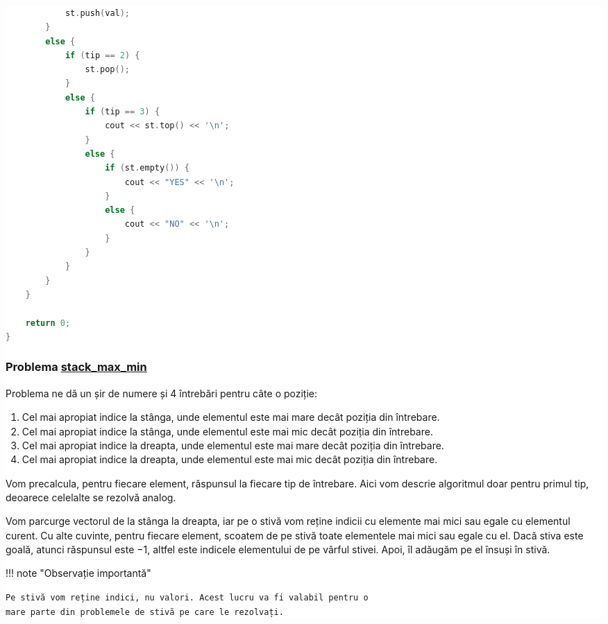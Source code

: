 ```cpp
            st.push(val);
        } 
        else {
            if (tip == 2) {
                st.pop();
            } 
            else {
                if (tip == 3) {
                    cout << st.top() << '\n';
                } 
                else {
                    if (st.empty()) {
                        cout << "YES" << '\n';
                    }
                    else {
                        cout << "NO" << '\n';
                    }
                }
            }
        }
    }

    return 0;
}
```

### Problema [stack_max_min](https://kilonova.ro/problems/2107)

Problema ne dă un șir de numere și $4$ întrebări pentru câte o poziție:

1. Cel mai apropiat indice la stânga, unde elementul este mai mare decât poziția
   din întrebare.
2. Cel mai apropiat indice la stânga, unde elementul este mai mic decât poziția
   din întrebare.
3. Cel mai apropiat indice la dreapta, unde elementul este mai mare decât
   poziția din întrebare.
4. Cel mai apropiat indice la dreapta, unde elementul este mai mic decât poziția
   din întrebare.

Vom precalcula, pentru fiecare element, răspunsul la fiecare tip de întrebare.
Aici vom descrie algoritmul doar pentru primul tip, deoarece celelalte se
rezolvă analog.

Vom parcurge vectorul de la stânga la dreapta, iar pe o stivă vom reține indicii
cu elemente mai mici sau egale cu elementul curent. Cu alte cuvinte, pentru
fiecare element, scoatem de pe stivă toate elementele mai mici sau egale cu el.
Dacă stiva este goală, atunci răspunsul este $-1$, altfel este indicele
elementului de pe vârful stivei. Apoi, îl adăugăm pe el însuși în stivă.

!!! note "Observație importantă"

    Pe stivă vom reține indici, nu valori. Acest lucru va fi valabil pentru o
    mare parte din problemele de stivă pe care le rezolvați.
